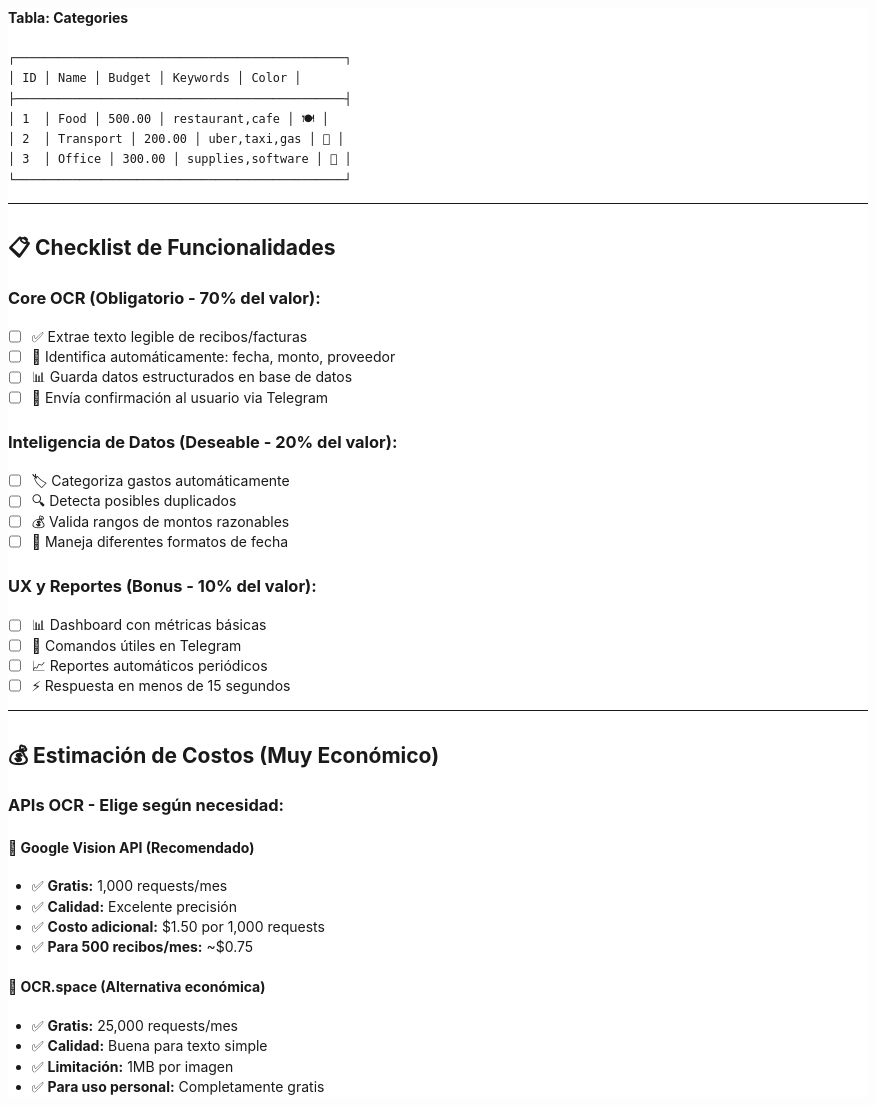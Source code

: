 #### **Tabla: Categories**
```
┌──────────────────────────────────────────────┐
│ ID │ Name │ Budget │ Keywords │ Color │
├──────────────────────────────────────────────┤
│ 1  │ Food │ 500.00 │ restaurant,cafe │ 🍽️ │
│ 2  │ Transport │ 200.00 │ uber,taxi,gas │ 🚗 │
│ 3  │ Office │ 300.00 │ supplies,software │ 💼 │
└──────────────────────────────────────────────┘
```

---

## 📋 Checklist de Funcionalidades

### **Core OCR (Obligatorio - 70% del valor):**
- [ ] ✅ Extrae texto legible de recibos/facturas
- [ ] 🧠 Identifica automáticamente: fecha, monto, proveedor
- [ ] 📊 Guarda datos estructurados en base de datos
- [ ] 📱 Envía confirmación al usuario via Telegram

### **Inteligencia de Datos (Deseable - 20% del valor):**
- [ ] 🏷️ Categoriza gastos automáticamente
- [ ] 🔍 Detecta posibles duplicados
- [ ] 💰 Valida rangos de montos razonables
- [ ] 📅 Maneja diferentes formatos de fecha

### **UX y Reportes (Bonus - 10% del valor):**
- [ ] 📊 Dashboard con métricas básicas
- [ ] 💬 Comandos útiles en Telegram
- [ ] 📈 Reportes automáticos periódicos
- [ ] ⚡ Respuesta en menos de 15 segundos

---

## 💰 Estimación de Costos (Muy Económico)

### **APIs OCR - Elige según necesidad:**

#### **🥇 Google Vision API (Recomendado)**
- ✅ **Gratis:** 1,000 requests/mes
- ✅ **Calidad:** Excelente precisión
- ✅ **Costo adicional:** $1.50 por 1,000 requests
- ✅ **Para 500 recibos/mes:** ~$0.75

#### **🥈 OCR.space (Alternativa económica)**
- ✅ **Gratis:** 25,000 requests/mes
- ✅ **Calidad:** Buena para texto simple
- ✅ **Limitación:** 1MB por imagen
- ✅ **Para uso personal:** Completamente gratis
